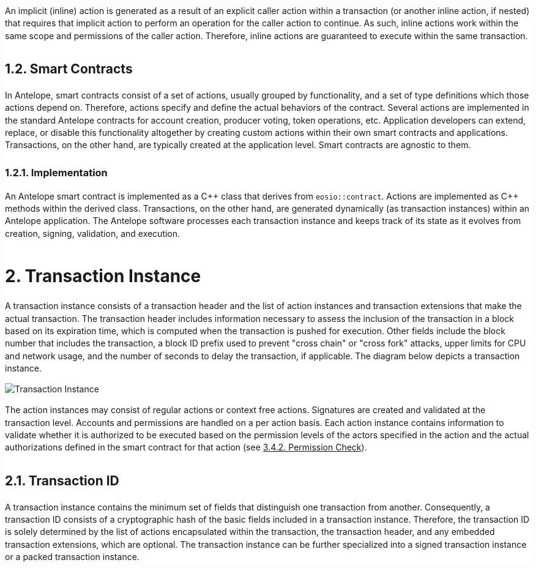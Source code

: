 An implicit (inline) action is generated as a result of an explicit caller action within a transaction (or another inline action, if nested) that requires that implicit action to perform an operation for the caller action to continue. As such, inline actions work within the same scope and permissions of the caller action. Therefore, inline actions are guaranteed to execute within the same transaction.


## 1.2. Smart Contracts

In Antelope, smart contracts consist of a set of actions, usually grouped by functionality, and a set of type definitions which those actions depend on. Therefore, actions specify and define the actual behaviors of the contract. Several actions are implemented in the standard Antelope contracts for account creation, producer voting, token operations, etc. Application developers can extend, replace, or disable this functionality altogether by creating custom actions within their own smart contracts and applications. Transactions, on the other hand, are typically created at the application level. Smart contracts are agnostic to them.


### 1.2.1. Implementation

An Antelope smart contract is implemented as a C++ class that derives from `eosio::contract`. Actions are implemented as C++ methods within the derived class. Transactions, on the other hand, are generated dynamically (as transaction instances) within an Antelope application. The Antelope software processes each transaction instance and keeps track of its state as it evolves from creation, signing, validation, and execution.


# 2. Transaction Instance

A transaction instance consists of a transaction header and the list of action instances and transaction extensions that make the actual transaction. The transaction header includes information necessary to assess the inclusion of the transaction in a block based on its expiration time, which is computed when the transaction is pushed for execution. Other fields include the block number that includes the transaction, a block ID prefix used to prevent "cross chain" or "cross fork" attacks, upper limits for CPU and network usage, and the number of seconds to delay the transaction, if applicable. The diagram below depicts a transaction instance.

![](/docs/xacts_instance.png "Transaction Instance")

The action instances may consist of regular actions or context free actions. Signatures are created and validated at the transaction level. Accounts and permissions are handled on a per action basis. Each action instance contains information to validate whether it is authorized to be executed based on the permission levels of the actors specified in the action and the actual authorizations defined in the smart contract for that action (see [3.4.2. Permission Check](#342-permission-check)).


## 2.1. Transaction ID

A transaction instance contains the minimum set of fields that distinguish one transaction from another. Consequently, a transaction ID consists of a cryptographic hash of the basic fields included in a transaction instance. Therefore, the transaction ID is solely determined by the list of actions encapsulated within the transaction, the transaction header, and any embedded transaction extensions, which are optional. The transaction instance can be further specialized into a signed transaction instance or a packed transaction instance.
